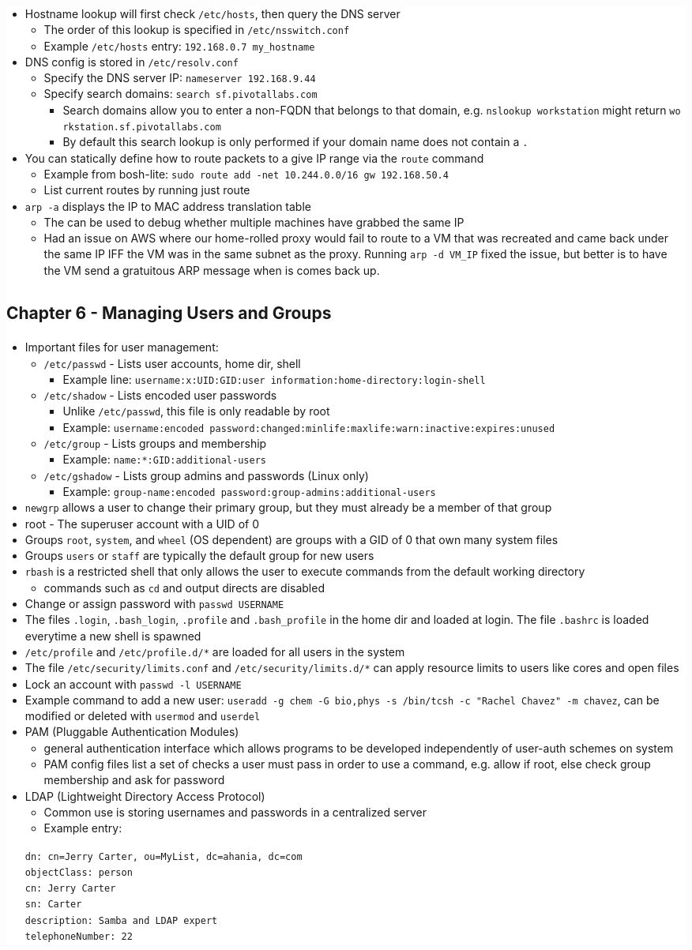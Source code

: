 - Hostname lookup will first check `/etc/hosts`, then query the DNS server
  - The order of this lookup is specified in `/etc/nsswitch.conf`
  - Example `/etc/hosts` entry: `192.168.0.7 my_hostname`
- DNS config is stored in `/etc/resolv.conf`
  - Specify the DNS server IP: `nameserver 192.168.9.44`
  - Specify search domains: `search sf.pivotallabs.com`
    - Search domains allow you to enter a non-FQDN that belongs to that domain, e.g. `nslookup workstation` might return `workstation.sf.pivotallabs.com`
    - By default this search lookup is only performed if your domain name does not contain a `.`
- You can statically define how to route packets to a give IP range via the `route` command
  - Example from bosh-lite: `sudo route add -net 10.244.0.0/16 gw 192.168.50.4`
  - List current routes by running just route
- `arp -a` displays the IP to MAC address translation table
  - The can be used to debug whether multiple machines have grabbed the same IP
  - Had an issue on AWS where our home-rolled proxy would fail to route to a VM that was recreated and came back under the same IP IFF the VM was in the same subnet as the proxy. Running `arp -d VM_IP` fixed the issue, but better is to have the VM send a gratuitous ARP message when is comes back up.

## Chapter 6 - Managing Users and Groups

- Important files for user management:
  - `/etc/passwd` - Lists user accounts, home dir, shell
    - Example line: `username:x:UID:GID:user information:home-directory:login-shell`
  - `/etc/shadow` - Lists encoded user passwords
    - Unlike `/etc/passwd`, this file is only readable by root
    - Example: `username:encoded password:changed:minlife:maxlife:warn:inactive:expires:unused`
  - `/etc/group` - Lists groups and membership
    - Example: `name:*:GID:additional-users`
  - `/etc/gshadow` - Lists group admins and passwords (Linux only)
    - Example: `group-name:encoded password:group-admins:additional-users`
- `newgrp` allows a user to change their primary group, but they must already be a member of that group
- root - The superuser account with a UID of 0
- Groups `root`, `system`, and `wheel` (OS dependent) are groups with a GID of 0 that own many system files
- Groups `users` or `staff` are typically the default group for new users
- `rbash` is a restricted shell that only allows the user to execute commands from the default working directory
  - commands such as `cd` and output directs are disabled
- Change or assign password with `passwd USERNAME`
- The files `.login`, `.bash_login`, `.profile` and `.bash_profile` in the home dir and loaded at login. The file `.bashrc` is loaded everytime a new shell is spawned
- `/etc/profile` and `/etc/profile.d/*` are loaded for all users in the system
- The file `/etc/security/limits.conf` and `/etc/security/limits.d/*` can apply resource limits to users like cores and open files
- Lock an account with `passwd -l USERNAME`
- Example command to add a new user: `useradd -g chem -G bio,phys -s /bin/tcsh -c "Rachel Chavez" -m chavez`, can be modified or deleted with `usermod` and `userdel`
- PAM (Pluggable Authentication Modules)
  - general authentication interface which allows programs to be developed independently of user-auth schemes on system
  - PAM config files list a set of checks a user must pass in order to use a command, e.g. allow if root, else check group membership and ask for password
- LDAP (Lightweight Directory Access Protocol)
  - Common use is storing usernames and passwords in a centralized server
  - Example entry:
  ```
  dn: cn=Jerry Carter, ou=MyList, dc=ahania, dc=com
  objectClass: person
  cn: Jerry Carter
  sn: Carter
  description: Samba and LDAP expert
  telephoneNumber: 22
  ```